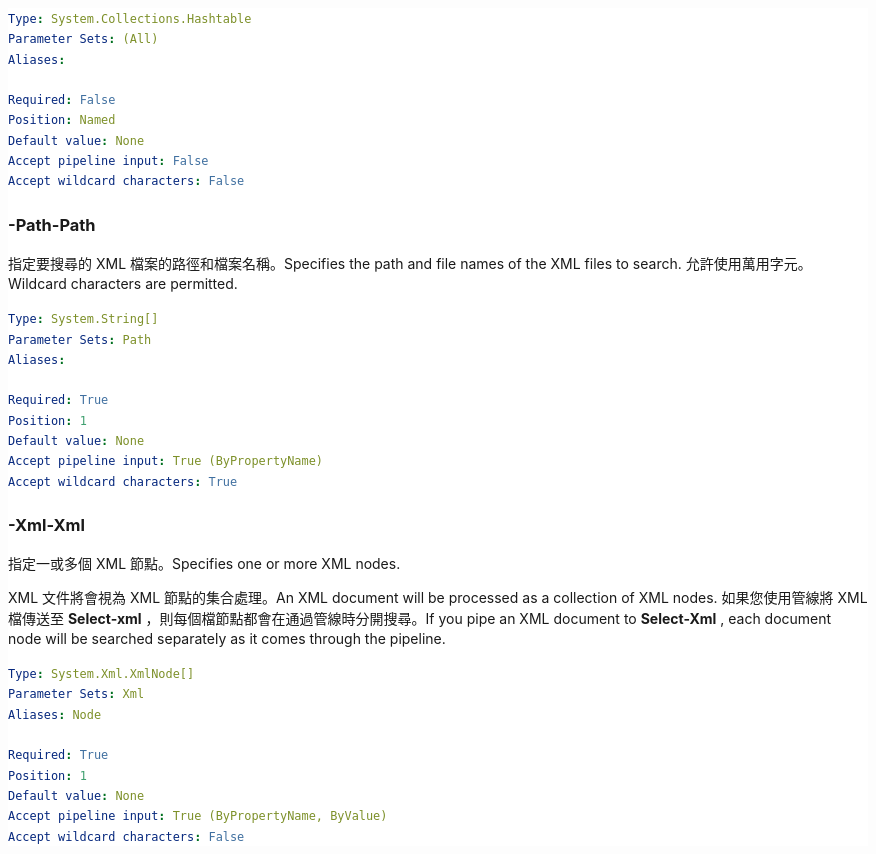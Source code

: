 ```yaml
Type: System.Collections.Hashtable
Parameter Sets: (All)
Aliases:

Required: False
Position: Named
Default value: None
Accept pipeline input: False
Accept wildcard characters: False
```

### <span data-ttu-id="b3c5d-163">-Path</span><span class="sxs-lookup"><span data-stu-id="b3c5d-163">-Path</span></span>

<span data-ttu-id="b3c5d-164">指定要搜尋的 XML 檔案的路徑和檔案名稱。</span><span class="sxs-lookup"><span data-stu-id="b3c5d-164">Specifies the path and file names of the XML files to search.</span></span>
<span data-ttu-id="b3c5d-165">允許使用萬用字元。</span><span class="sxs-lookup"><span data-stu-id="b3c5d-165">Wildcard characters are permitted.</span></span>

```yaml
Type: System.String[]
Parameter Sets: Path
Aliases:

Required: True
Position: 1
Default value: None
Accept pipeline input: True (ByPropertyName)
Accept wildcard characters: True
```

### <span data-ttu-id="b3c5d-166">-Xml</span><span class="sxs-lookup"><span data-stu-id="b3c5d-166">-Xml</span></span>

<span data-ttu-id="b3c5d-167">指定一或多個 XML 節點。</span><span class="sxs-lookup"><span data-stu-id="b3c5d-167">Specifies one or more XML nodes.</span></span>

<span data-ttu-id="b3c5d-168">XML 文件將會視為 XML 節點的集合處理。</span><span class="sxs-lookup"><span data-stu-id="b3c5d-168">An XML document will be processed as a collection of XML nodes.</span></span>
<span data-ttu-id="b3c5d-169">如果您使用管線將 XML 檔傳送至 **Select-xml** ，則每個檔節點都會在通過管線時分開搜尋。</span><span class="sxs-lookup"><span data-stu-id="b3c5d-169">If you pipe an XML document to **Select-Xml** , each document node will be searched separately as it comes through the pipeline.</span></span>

```yaml
Type: System.Xml.XmlNode[]
Parameter Sets: Xml
Aliases: Node

Required: True
Position: 1
Default value: None
Accept pipeline input: True (ByPropertyName, ByValue)
Accept wildcard characters: False
```
